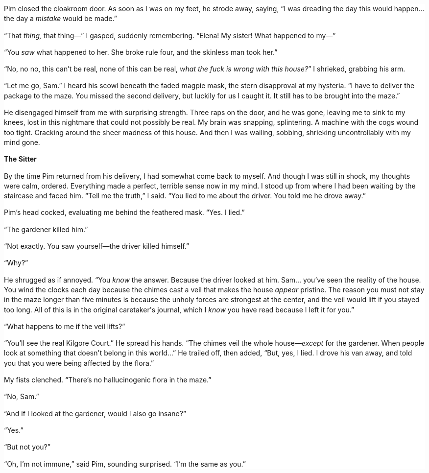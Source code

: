 Pim closed the cloakroom door. As soon as I was on my feet, he strode away, saying, “I was dreading the day this would happen… the day a *mistake* would be made.”

“That *thing,* that thing—” I gasped, suddenly remembering. “Elena! My sister! What happened to my—”

“You *saw* what happened to her. She broke rule four, and the skinless man took her.”

“No, no no, this can’t be real, none of this can be real, *what the fuck is wrong with this house?*” I shrieked, grabbing his arm.

“Let me go, Sam.” I heard his scowl beneath the faded magpie mask, the stern disapproval at my hysteria. “I have to deliver the package to the maze. You missed the second delivery, but luckily for us I caught it. It still has to be brought into the maze.”

He disengaged himself from me with surprising strength. Three raps on the door, and he was gone, leaving me to sink to my knees, lost in this nightmare that could not possibly be real. My brain was snapping, splintering. A machine with the cogs wound too tight. Cracking around the sheer madness of this house. And then I was wailing, sobbing, shrieking uncontrollably with my mind gone.

**The Sitter**

By the time Pim returned from his delivery, I had somewhat come back to myself. And though I was still in shock, my thoughts were calm, ordered. Everything made a perfect, terrible sense now in my mind. I stood up from where I had been waiting by the staircase and faced him. “Tell me the truth,” I said. “You lied to me about the driver. You told me he drove away.”

Pim’s head cocked, evaluating me behind the feathered mask. “Yes. I lied.”

“The gardener killed him.”

“Not exactly. You saw yourself—the driver killed himself.”

“Why?”

He shrugged as if annoyed. “You *know* the answer. Because the driver looked at him. Sam… you’ve seen the reality of the house. You wind the clocks each day because the chimes cast a veil that makes the house *appear* pristine. The reason you must not stay in the maze longer than five minutes is because the unholy forces are strongest at the center, and the veil would lift if you stayed too long. All of this is in the original caretaker's journal, which I *know* you have read because I left it for you.”

“What happens to me if the veil lifts?”

“You’ll see the real Kilgore Court.” He spread his hands. “The chimes veil the whole house—*except* for the gardener. When people look at something that doesn't belong in this world…” He trailed off, then added, “But, yes, I lied. I drove his van away, and told you that you were being affected by the flora.”

My fists clenched. “There’s no hallucinogenic flora in the maze.”

“No, Sam.”

“And if I looked at the gardener, would I also go insane?”

“Yes.”

“But not you?”

“Oh, I’m not immune,” said Pim, sounding surprised. “I’m the same as you.”
